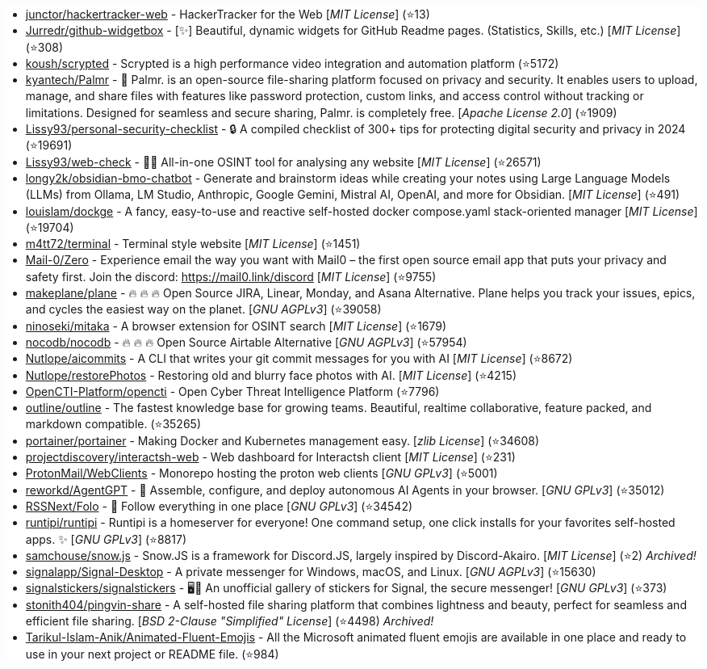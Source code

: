   - [junctor/hackertracker-web](https://github.com/junctor/hackertracker-web) - HackerTracker for the Web \[*MIT License*\] (⭐️13)
  - [Jurredr/github-widgetbox](https://github.com/Jurredr/github-widgetbox) - [✨] Beautiful, dynamic widgets for GitHub Readme pages. (Statistics, Skills, etc.) \[*MIT License*\] (⭐️308)
  - [koush/scrypted](https://github.com/koush/scrypted) - Scrypted is a high performance video integration and automation platform (⭐️5172)
  - [kyantech/Palmr](https://github.com/kyantech/Palmr) - 🌴 Palmr. is an open-source file-sharing platform focused on privacy and security. It enables users to upload, manage, and share files with features like password protection, custom links, and access control without tracking or limitations. Designed for seamless and secure sharing, Palmr. is completely free. \[*Apache License 2.0*\] (⭐️1909)
  - [Lissy93/personal-security-checklist](https://github.com/Lissy93/personal-security-checklist) - 🔒 A compiled checklist of 300+ tips for protecting digital security and privacy in 2024 (⭐️19691)
  - [Lissy93/web-check](https://github.com/Lissy93/web-check) - 🕵️‍♂️ All-in-one OSINT tool for analysing any website \[*MIT License*\] (⭐️26571)
  - [longy2k/obsidian-bmo-chatbot](https://github.com/longy2k/obsidian-bmo-chatbot) - Generate and brainstorm ideas while creating your notes using Large Language Models (LLMs) from Ollama, LM Studio, Anthropic, Google Gemini, Mistral AI, OpenAI, and more for Obsidian. \[*MIT License*\] (⭐️491)
  - [louislam/dockge](https://github.com/louislam/dockge) - A fancy, easy-to-use and reactive self-hosted docker compose.yaml stack-oriented manager \[*MIT License*\] (⭐️19704)
  - [m4tt72/terminal](https://github.com/m4tt72/terminal) - Terminal style website \[*MIT License*\] (⭐️1451)
  - [Mail-0/Zero](https://github.com/Mail-0/Zero) - Experience email the way you want with Mail0 – the first open source email app that puts your privacy and safety first. Join the discord: https://mail0.link/discord \[*MIT License*\] (⭐️9755)
  - [makeplane/plane](https://github.com/makeplane/plane) - 🔥 🔥 🔥 Open Source JIRA, Linear, Monday, and Asana Alternative. Plane helps you track your issues, epics, and cycles the easiest way on the planet. \[*GNU AGPLv3*\] (⭐️39058)
  - [ninoseki/mitaka](https://github.com/ninoseki/mitaka) - A browser extension for OSINT search \[*MIT License*\] (⭐️1679)
  - [nocodb/nocodb](https://github.com/nocodb/nocodb) - 🔥 🔥 🔥 Open Source Airtable Alternative \[*GNU AGPLv3*\] (⭐️57954)
  - [Nutlope/aicommits](https://github.com/Nutlope/aicommits) - A CLI that writes your git commit messages for you with AI \[*MIT License*\] (⭐️8672)
  - [Nutlope/restorePhotos](https://github.com/Nutlope/restorePhotos) - Restoring old and blurry face photos with AI. \[*MIT License*\] (⭐️4215)
  - [OpenCTI-Platform/opencti](https://github.com/OpenCTI-Platform/opencti) - Open Cyber Threat Intelligence Platform (⭐️7796)
  - [outline/outline](https://github.com/outline/outline) - The fastest knowledge base for growing teams. Beautiful, realtime collaborative, feature packed, and markdown compatible. (⭐️35265)
  - [portainer/portainer](https://github.com/portainer/portainer) - Making Docker and Kubernetes management easy. \[*zlib License*\] (⭐️34608)
  - [projectdiscovery/interactsh-web](https://github.com/projectdiscovery/interactsh-web) - Web dashboard for Interactsh client \[*MIT License*\] (⭐️231)
  - [ProtonMail/WebClients](https://github.com/ProtonMail/WebClients) - Monorepo hosting the proton web clients \[*GNU GPLv3*\] (⭐️5001)
  - [reworkd/AgentGPT](https://github.com/reworkd/AgentGPT) - 🤖 Assemble, configure, and deploy autonomous AI Agents in your browser. \[*GNU GPLv3*\] (⭐️35012)
  - [RSSNext/Folo](https://github.com/RSSNext/Folo) - 🧡 Follow everything in one place \[*GNU GPLv3*\] (⭐️34542)
  - [runtipi/runtipi](https://github.com/runtipi/runtipi) - Runtipi is a homeserver for everyone! One command setup, one click installs for your favorites self-hosted apps. ✨ \[*GNU GPLv3*\] (⭐️8817)
  - [samchouse/snow.js](https://github.com/samchouse/snow.js) - Snow.JS is a framework for Discord.JS, largely inspired by Discord-Akairo. \[*MIT License*\] (⭐️2) *Archived!*
  - [signalapp/Signal-Desktop](https://github.com/signalapp/Signal-Desktop) - A private messenger for Windows, macOS, and Linux. \[*GNU AGPLv3*\] (⭐️15630)
  - [signalstickers/signalstickers](https://github.com/signalstickers/signalstickers) - 🖥📱 An unofficial gallery of stickers for Signal, the secure messenger!  \[*GNU GPLv3*\] (⭐️373)
  - [stonith404/pingvin-share](https://github.com/stonith404/pingvin-share) - A self-hosted file sharing platform that combines lightness and beauty, perfect for seamless and efficient file sharing. \[*BSD 2-Clause "Simplified" License*\] (⭐️4498) *Archived!*
  - [Tarikul-Islam-Anik/Animated-Fluent-Emojis](https://github.com/Tarikul-Islam-Anik/Animated-Fluent-Emojis) - All the Microsoft animated fluent emojis are available in one place and ready to use in your next project or README file. (⭐️984)